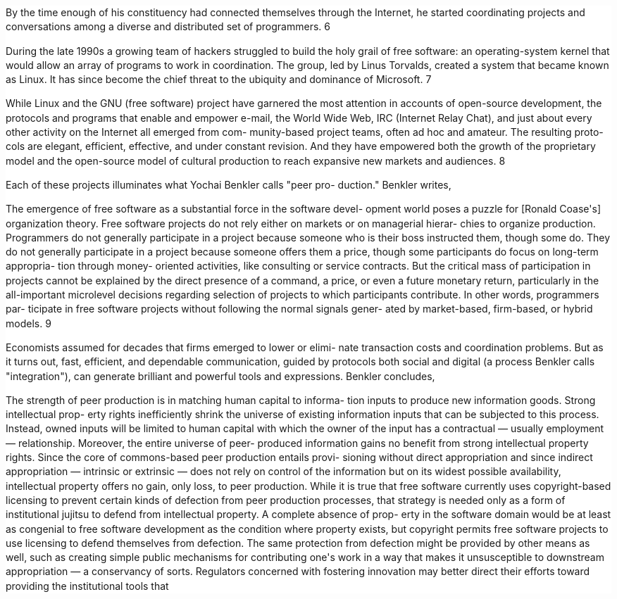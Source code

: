 By the time enough of his constituency had connected themselves through 
the Internet, he started coordinating projects and conversations among a 
diverse and distributed set of programmers. 6 

During the late 1990s a growing team of hackers struggled to build the 
holy grail of free software: an operating-system kernel that would allow an 
array of programs to work in coordination. The group, led by Linus Torvalds, 
created a system that became known as Linux. It has since become the chief 
threat to the ubiquity and dominance of Microsoft. 7 

While Linux and the GNU (free software) project have garnered the most 
attention in accounts of open-source development, the protocols and programs 
that enable and empower e-mail, the World Wide Web, IRC (Internet Relay 
Chat), and just about every other activity on the Internet all emerged from com- 
munity-based project teams, often ad hoc and amateur. The resulting proto- 
cols are elegant, efficient, effective, and under constant revision. And they have 
empowered both the growth of the proprietary model and the open-source 
model of cultural production to reach expansive new markets and audiences. 8 

Each of these projects illuminates what Yochai Benkler calls "peer pro- 
duction." Benkler writes, 

The emergence of free software as a substantial force in the software devel- 
opment world poses a puzzle for [Ronald Coase's] organization theory. Free 
software projects do not rely either on markets or on managerial hierar- 
chies to organize production. Programmers do not generally participate in 
a project because someone who is their boss instructed them, though some 
do. They do not generally participate in a project because someone offers 
them a price, though some participants do focus on long-term appropria- 
tion through money- oriented activities, like consulting or service contracts. 
But the critical mass of participation in projects cannot be explained by the 
direct presence of a command, a price, or even a future monetary return, 
particularly in the all-important microlevel decisions regarding selection of 
projects to which participants contribute. In other words, programmers par- 
ticipate in free software projects without following the normal signals gener- 
ated by market-based, firm-based, or hybrid models. 9 

Economists assumed for decades that firms emerged to lower or elimi- 
nate transaction costs and coordination problems. But as it turns out, fast, 
efficient, and dependable communication, guided by protocols both social 
and digital (a process Benkler calls "integration"), can generate brilliant and 
powerful tools and expressions. Benkler concludes, 

The strength of peer production is in matching human capital to informa- 
tion inputs to produce new information goods. Strong intellectual prop- 
erty rights inefficiently shrink the universe of existing information inputs 
that can be subjected to this process. Instead, owned inputs will be limited 
to human capital with which the owner of the input has a contractual — 
usually employment — relationship. Moreover, the entire universe of peer- 
produced information gains no benefit from strong intellectual property 
rights. Since the core of commons-based peer production entails provi- 
sioning without direct appropriation and since indirect appropriation — 
intrinsic or extrinsic — does not rely on control of the information but on 
its widest possible availability, intellectual property offers no gain, only 
loss, to peer production. While it is true that free software currently uses 
copyright-based licensing to prevent certain kinds of defection from peer 
production processes, that strategy is needed only as a form of institutional 
jujitsu to defend from intellectual property. A complete absence of prop- 
erty in the software domain would be at least as congenial to free software 
development as the condition where property exists, but copyright permits 
free software projects to use licensing to defend themselves from defection. 
The same protection from defection might be provided by other means 
as well, such as creating simple public mechanisms for contributing one's 
work in a way that makes it unsusceptible to downstream appropriation — 
a conservancy of sorts. Regulators concerned with fostering innovation 
may better direct their efforts toward providing the institutional tools that 